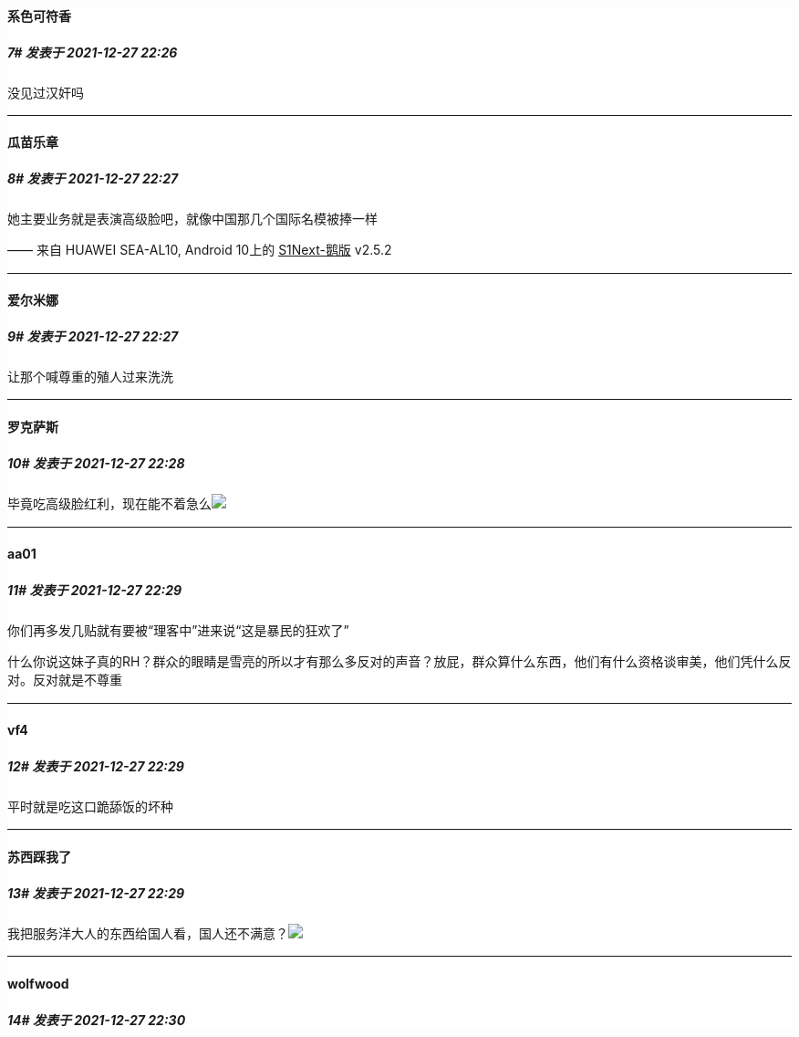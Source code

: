 ####  系色可符香  
##### 7#       发表于 2021-12-27 22:26

没见过汉奸吗

*****

####  瓜苗乐章  
##### 8#       发表于 2021-12-27 22:27

她主要业务就是表演高级脸吧，就像中国那几个国际名模被捧一样

—— 来自 HUAWEI SEA-AL10, Android 10上的 [S1Next-鹅版](https://github.com/ykrank/S1-Next/releases) v2.5.2

*****

####  爱尔米娜  
##### 9#       发表于 2021-12-27 22:27

让那个喊尊重的殖人过来洗洗

*****

####  罗克萨斯  
##### 10#       发表于 2021-12-27 22:28

毕竟吃高级脸红利，现在能不着急么<img src="https://static.saraba1st.com/image/smiley/face2017/067.png" referrerpolicy="no-referrer">

*****

####  aa01  
##### 11#       发表于 2021-12-27 22:29

你们再多发几贴就有要被“理客中”进来说“这是暴民的狂欢了”

什么你说这妹子真的RH？群众的眼睛是雪亮的所以才有那么多反对的声音？放屁，群众算什么东西，他们有什么资格谈审美，他们凭什么反对。反对就是不尊重

*****

####  vf4  
##### 12#       发表于 2021-12-27 22:29

平时就是吃这口跪舔饭的坏种

*****

####  苏西踩我了  
##### 13#       发表于 2021-12-27 22:29

我把服务洋大人的东西给国人看，国人还不满意？<img src="https://static.saraba1st.com/image/smiley/face2017/067.png" referrerpolicy="no-referrer">

*****

####  wolfwood  
##### 14#       发表于 2021-12-27 22:30
